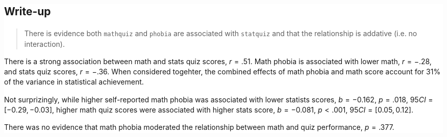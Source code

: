 
## Write-up

> There is evidence both `mathquiz` and `phobia` are associated with `statquiz` and that the relationship is addative (i.e. no interaction).


There is a strong association between math and stats quiz scores, $r = .51$.  Math phobia is associated with lower math, $r = -.28$, and stats quiz scores, $r = -.36$.  When considered togehter, the combined effects of math phobia and math score account for 31% of the variance in statistical achievement.  

Not surprizingly, while higher self-reported math phobia was associated with lower statists scores, $b = -0.162$, $p=.018$, $95CI = [-0.29, -0.03]$, higher math quiz scores were associated with higher stats score, $b = -0.081$, $p<.001$, $95CI = [0.05, 0.12]$.  

There was no evidence that math phobia moderated the relationship between math and quiz performance, $p=.377$. 



